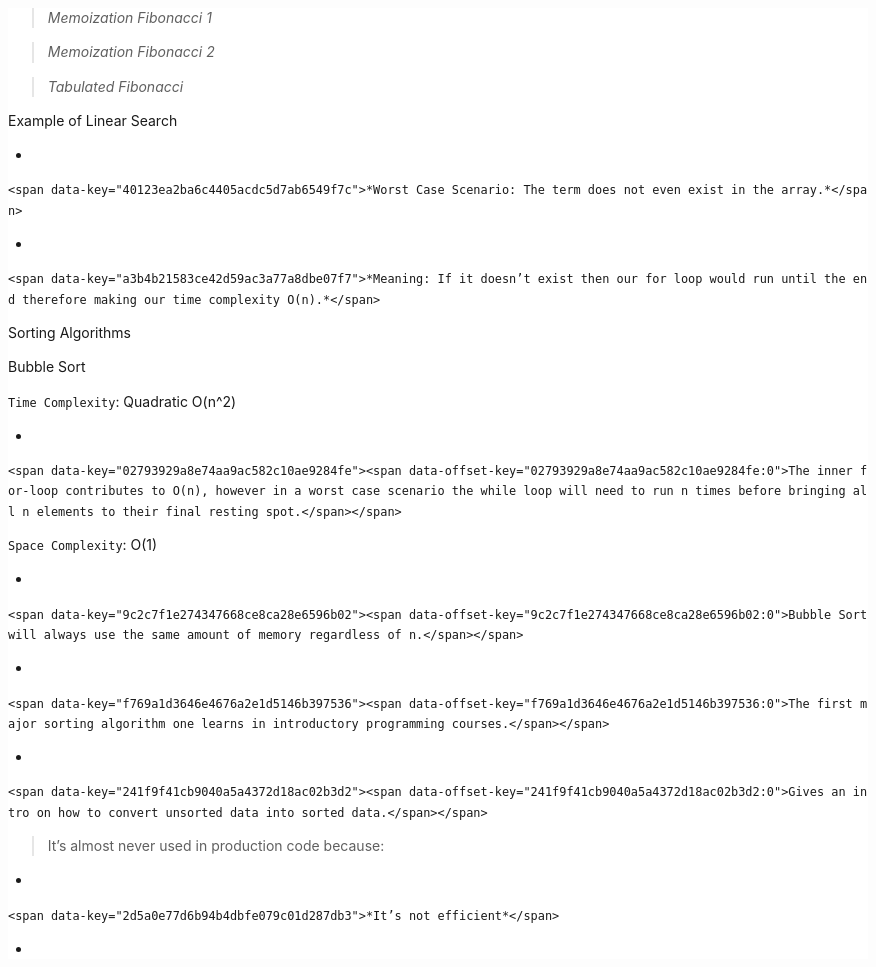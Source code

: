 > <span data-key="c5258821f006495088bad8c57a03fab4">*Memoization Fibonacci 1*</span>

> <span data-key="915cb53e17ce452a9eae279b6378e667">*Memoization Fibonacci 2*</span>

> <span data-key="77833a15d1a0436b9316cdf57981dcb4">*Tabulated Fibonacci*</span>

<span data-key="49113ad1e285474faeec6c1c8e229b9d"><span data-offset-key="49113ad1e285474faeec6c1c8e229b9d:0">Example of Linear Search</span></span>

-   

    <span data-key="40123ea2ba6c4405acdc5d7ab6549f7c">*Worst Case Scenario: The term does not even exist in the array.*</span>

-   

    <span data-key="a3b4b21583ce42d59ac3a77a8dbe07f7">*Meaning: If it doesn’t exist then our for loop would run until the end therefore making our time complexity O(n).*</span>

<span data-key="7f61ab06e51342308e51abfe1601a866"><span data-offset-key="7f61ab06e51342308e51abfe1601a866:0">Sorting Algorithms</span></span>

<span data-key="f7e3efc967724ac994338cb0b0825789"><span data-offset-key="f7e3efc967724ac994338cb0b0825789:0">Bubble Sort</span></span>

<span data-key="c711697e765f4fd58ac7057306742ab8">`Time Complexity`<span data-offset-key="c711697e765f4fd58ac7057306742ab8:1">: Quadratic O(n^2)</span></span>

-   

    <span data-key="02793929a8e74aa9ac582c10ae9284fe"><span data-offset-key="02793929a8e74aa9ac582c10ae9284fe:0">The inner for-loop contributes to O(n), however in a worst case scenario the while loop will need to run n times before bringing all n elements to their final resting spot.</span></span>

<span data-key="d3a27c86a5b24675b16527f9599412d3">`Space Complexity`<span data-offset-key="d3a27c86a5b24675b16527f9599412d3:1">: O(1)</span></span>

-   

    <span data-key="9c2c7f1e274347668ce8ca28e6596b02"><span data-offset-key="9c2c7f1e274347668ce8ca28e6596b02:0">Bubble Sort will always use the same amount of memory regardless of n.</span></span>

-   

    <span data-key="f769a1d3646e4676a2e1d5146b397536"><span data-offset-key="f769a1d3646e4676a2e1d5146b397536:0">The first major sorting algorithm one learns in introductory programming courses.</span></span>

-   

    <span data-key="241f9f41cb9040a5a4372d18ac02b3d2"><span data-offset-key="241f9f41cb9040a5a4372d18ac02b3d2:0">Gives an intro on how to convert unsorted data into sorted data.</span></span>

> <span data-key="d5180b0237f4498ca8a05045c4f44d36"><span data-offset-key="d5180b0237f4498ca8a05045c4f44d36:0">It’s almost never used in production code because:</span></span>

-   

    <span data-key="2d5a0e77d6b94b4dbfe079c01d287db3">*It’s not efficient*</span>

-   
